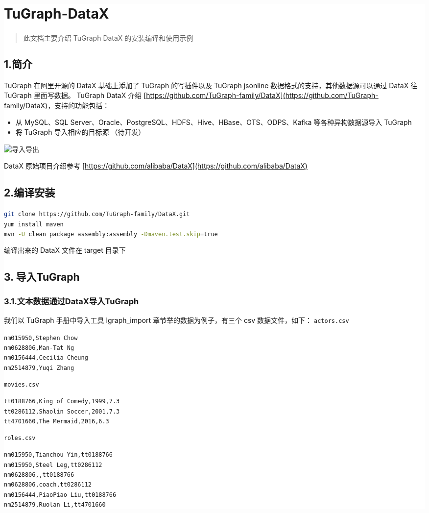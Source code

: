 # TuGraph-DataX

> 此文档主要介绍 TuGraph DataX 的安装编译和使用示例

## 1.简介

TuGraph 在阿里开源的 DataX 基础上添加了 TuGraph 的写插件以及 TuGraph jsonline 数据格式的支持，其他数据源可以通过 DataX 往 TuGraph 里面写数据。
TuGraph DataX 介绍 [https://github.com/TuGraph-family/DataX](https://github.com/TuGraph-family/DataX)，支持的功能包括：

- 从 MySQL、SQL Server、Oracle、PostgreSQL、HDFS、Hive、HBase、OTS、ODPS、Kafka 等各种异构数据源导入 TuGraph
- 将 TuGraph 导入相应的目标源 （待开发）

![导入导出](../../../images/tugraph-datax.png)

DataX 原始项目介绍参考 [https://github.com/alibaba/DataX](https://github.com/alibaba/DataX)

## 2.编译安装

```bash
git clone https://github.com/TuGraph-family/DataX.git
yum install maven
mvn -U clean package assembly:assembly -Dmaven.test.skip=true
```

编译出来的 DataX 文件在 target 目录下

## 3. 导入TuGraph

### 3.1.文本数据通过DataX导入TuGraph

我们以 TuGraph 手册中导入工具 lgraph_import 章节举的数据为例子，有三个 csv 数据文件，如下：
`actors.csv`

```
nm015950,Stephen Chow
nm0628806,Man-Tat Ng
nm0156444,Cecilia Cheung
nm2514879,Yuqi Zhang
```

`movies.csv`

```
tt0188766,King of Comedy,1999,7.3
tt0286112,Shaolin Soccer,2001,7.3
tt4701660,The Mermaid,2016,6.3
```

`roles.csv`

```
nm015950,Tianchou Yin,tt0188766
nm015950,Steel Leg,tt0286112
nm0628806,,tt0188766
nm0628806,coach,tt0286112
nm0156444,PiaoPiao Liu,tt0188766
nm2514879,Ruolan Li,tt4701660
```
